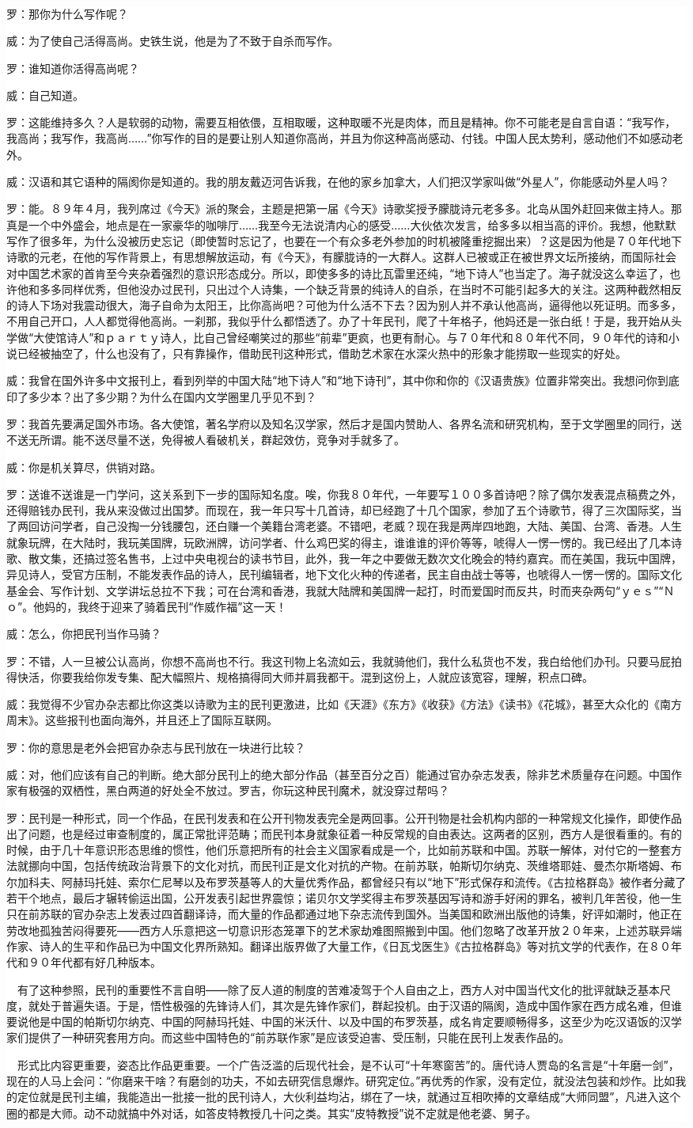    罗：那你为什么写作呢？

   威：为了使自己活得高尚。史铁生说，他是为了不致于自杀而写作。

   罗：谁知道你活得高尚呢？

   威：自己知道。

   罗：这能维持多久？人是软弱的动物，需要互相依偎，互相取暖，这种取暖不光是肉体，而且是精神。你不可能老是自言自语：“我写作，我高尚；我写作，我高尚……”你写作的目的是要让别人知道你高尚，并且为你这种高尚感动、付钱。中国人民太势利，感动他们不如感动老外。

   威：汉语和其它语种的隔阂你是知道的。我的朋友戴迈河告诉我，在他的家乡加拿大，人们把汉学家叫做“外星人”，你能感动外星人吗？

   罗：能。８９年４月，我列席过《今天》派的聚会，主题是把第一届《今天》诗歌奖授予朦胧诗元老多多。北岛从国外赶回来做主持人。那真是一个中外盛会，地点是在一家豪华的咖啡厅……我至今无法说清内心的感受……大伙依次发言，给多多以相当高的评价。我想，他默默写作了很多年，为什么没被历史忘记（即使暂时忘记了，也要在一个有众多老外参加的时机被隆重挖掘出来）？这是因为他是７０年代地下诗歌的元老，在他的写作背景上，有思想解放运动，有《今天》，有朦胧诗的一大群人。这群人已被或正在被世界文坛所接纳，而国际社会对中国艺术家的首肯至今夹杂着强烈的意识形态成分。所以，即使多多的诗比瓦雷里还纯，“地下诗人”也当定了。海子就没这么幸运了，也许他和多多同样优秀，但他没办过民刊，只出过个人诗集，一个缺乏背景的纯诗人的自杀，在当时不可能引起多大的关注。这两种截然相反的诗人下场对我震动很大，海子自命为太阳王，比你高尚吧？可他为什么活不下去？因为别人并不承认他高尚，逼得他以死证明。而多多，不用自己开口，人人都觉得他高尚。一刹那，我似乎什么都悟透了。办了十年民刊，爬了十年格子，他妈还是一张白纸！于是，我开始从头学做“大使馆诗人”和ｐａｒｔｙ诗人，比自己曾经嘲笑过的那些“前辈”更疯，也更有耐心。与７０年代和８０年代不同，９０年代的诗和小说已经被抽空了，什么也没有了，只有靠操作，借助民刊这种形式，借助艺术家在水深火热中的形象才能捞取一些现实的好处。

   威：我曾在国外许多中文报刊上，看到列举的中国大陆“地下诗人”和“地下诗刊”，其中你和你的《汉语贵族》位置非常突出。我想问你到底印了多少本？出了多少期？为什么在国内文学圈里几乎见不到？

   罗：我首先要满足国外市场。各大使馆，著名学府以及知名汉学家，然后才是国内赞助人、各界名流和研究机构，至于文学圈里的同行，送不送无所谓。能不送尽量不送，免得被人看破机关，群起效仿，竞争对手就多了。

   威：你是机关算尽，供销对路。

   罗：送谁不送谁是一门学问，这关系到下一步的国际知名度。唉，你我８０年代，一年要写１００多首诗吧？除了偶尔发表混点稿费之外，还得赔钱办民刊，我从来没做过出国梦。而现在，我一年只写十几首诗，却已经跑了十几个国家，参加了五个诗歌节，得了三次国际奖，当了两回访问学者，自己没掏一分钱腰包，还白赚一个美籍台湾老婆。不错吧，老威？现在我是两岸四地跑，大陆、美国、台湾、香港。人生就象玩牌，在大陆时，我玩美国牌，玩欧洲牌，访问学者、什么鸡巴奖的得主，谁谁谁的评价等等，唬得人一愣一愣的。我已经出了几本诗歌、散文集，还搞过签名售书，上过中央电视台的读书节目，此外，我一年之中要做无数次文化晚会的特约嘉宾。而在美国，我玩中国牌，异见诗人，受官方压制，不能发表作品的诗人，民刊编辑者，地下文化火种的传递者，民主自由战士等等，也唬得人一愣一愣的。国际文化基金会、写作计划、文学讲坛总拉不下我；可在台湾和香港，我就大陆牌和美国牌一起打，时而爱国时而反共，时而夹杂两句“ｙｅｓ”“Ｎｏ”。他妈的，我终于迎来了骑着民刊“作威作福”这一天！

   威：怎么，你把民刊当作马骑？

   罗：不错，人一旦被公认高尚，你想不高尚也不行。我这刊物上名流如云，我就骑他们，我什么私货也不发，我白给他们办刊。只要马屁拍得快活，你要我给你发专集、配大幅照片、规格搞得同大师并肩我都干。混到这份上，人就应该宽容，理解，积点口碑。

   威：我觉得不少官办杂志都比你这类以诗歌为主的民刊更激进，比如《天涯》《东方》《收获》《方法》《读书》《花城》，甚至大众化的《南方周末》。这些报刊也面向海外，并且还上了国际互联网。

   罗：你的意思是老外会把官办杂志与民刊放在一块进行比较？

   威：对，他们应该有自己的判断。绝大部分民刊上的绝大部分作品（甚至百分之百）能通过官办杂志发表，除非艺术质量存在问题。中国作家有极强的双栖性，黑白两道的好处全不放过。罗吉，你玩这种民刊魔术，就没穿过帮吗？

   罗：民刊是一种形式，同一个作品，在民刊发表和在公开刊物发表完全是两回事。公开刊物是社会机构内部的一种常规文化操作，即使作品出了问题，也是经过审查制度的，属正常批评范畴；而民刊本身就象征着一种反常规的自由表达。这两者的区别，西方人是很看重的。有的时候，由于几十年意识形态思维的惯性，他们乐意把所有的社会主义国家看成是一个，比如前苏联和中国。苏联一解体，对付它的一整套方法就挪向中国，包括传统政治背景下的文化对抗，而民刊正是文化对抗的产物。在前苏联，帕斯切尔纳克、茨维塔耶娃、曼杰尔斯塔姆、布尔加科夫、阿赫玛托娃、索尔仁尼琴以及布罗茨基等人的大量优秀作品，都曾经只有以“地下”形式保存和流传。《古拉格群岛》被作者分藏了若干个地点，最后才辗转偷运出国，公开发表引起世界震惊；诺贝尔文学奖得主布罗茨基因写诗和游手好闲的罪名，被判几年苦役，他一生只在前苏联的官办杂志上发表过四首翻译诗，而大量的作品都通过地下杂志流传到国外。当美国和欧洲出版他的诗集，好评如潮时，他正在劳改地孤独苦闷得要死——西方人乐意把这一切意识形态笼罩下的艺术家劫难图照搬到中国。他们忽略了改革开放２０年来，上述苏联异端作家、诗人的生平和作品已为中国文化界所熟知。翻译出版界做了大量工作，《日瓦戈医生》《古拉格群岛》等对抗文学的代表作，在８０年代和９０年代都有好几种版本。

   　有了这种参照，民刊的重要性不言自明——除了反人道的制度的苦难凌驾于个人自由之上，西方人对中国当代文化的批评就缺乏基本尺度，就处于普遍失语。于是，悟性极强的先锋诗人们，其次是先锋作家们，群起投机。由于汉语的隔阂，造成中国作家在西方成名难，但谁要说他是中国的帕斯切尔纳克、中国的阿赫玛托娃、中国的米沃什、以及中国的布罗茨基，成名肯定要顺畅得多，这至少为吃汉语饭的汉学家们提供了一种研究套用方向。而这些中国特色的“前苏联作家”是应该受迫害、受压制，只能在民刊上发表作品的。

   　形式比内容更重要，姿态比作品更重要。一个广告泛滥的后现代社会，是不认可“十年寒窗苦”的。唐代诗人贾岛的名言是“十年磨一剑”，现在的人马上会问：“你磨来干啥？有磨剑的功夫，不如去研究信息爆炸。研究定位。”再优秀的作家，没有定位，就没法包装和炒作。比如我的定位就是民刊主编，我能造出一批接一批的民刊诗人，大伙利益均沾，绑在了一块，就通过互相吹捧的文章结成“大师同盟”，凡进入这个圈的都是大师。动不动就搞中外对话，如答皮特教授几十问之类。其实“皮特教授”说不定就是他老婆、舅子。
